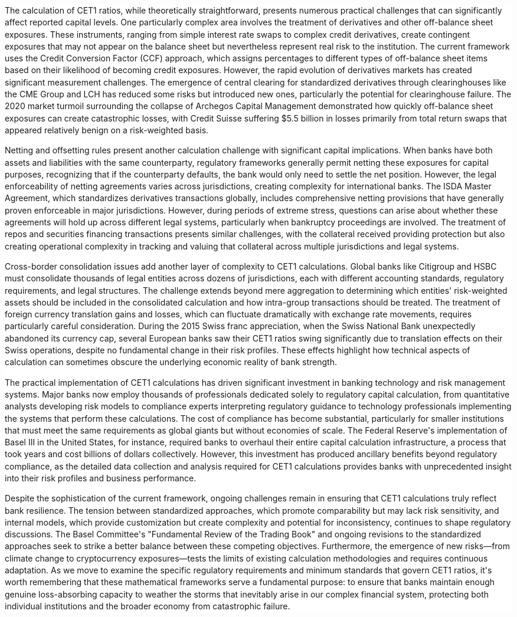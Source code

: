The calculation of CET1 ratios, while theoretically straightforward, presents numerous practical challenges that can significantly affect reported capital levels. One particularly complex area involves the treatment of derivatives and other off-balance sheet exposures. These instruments, ranging from simple interest rate swaps to complex credit derivatives, create contingent exposures that may not appear on the balance sheet but nevertheless represent real risk to the institution. The current framework uses the Credit Conversion Factor (CCF) approach, which assigns percentages to different types of off-balance sheet items based on their likelihood of becoming credit exposures. However, the rapid evolution of derivatives markets has created significant measurement challenges. The emergence of central clearing for standardized derivatives through clearinghouses like the CME Group and LCH has reduced some risks but introduced new ones, particularly the potential for clearinghouse failure. The 2020 market turmoil surrounding the collapse of Archegos Capital Management demonstrated how quickly off-balance sheet exposures can create catastrophic losses, with Credit Suisse suffering $5.5 billion in losses primarily from total return swaps that appeared relatively benign on a risk-weighted basis.

Netting and offsetting rules present another calculation challenge with significant capital implications. When banks have both assets and liabilities with the same counterparty, regulatory frameworks generally permit netting these exposures for capital purposes, recognizing that if the counterparty defaults, the bank would only need to settle the net position. However, the legal enforceability of netting agreements varies across jurisdictions, creating complexity for international banks. The ISDA Master Agreement, which standardizes derivatives transactions globally, includes comprehensive netting provisions that have generally proven enforceable in major jurisdictions. However, during periods of extreme stress, questions can arise about whether these agreements will hold up across different legal systems, particularly when bankruptcy proceedings are involved. The treatment of repos and securities financing transactions presents similar challenges, with the collateral received providing protection but also creating operational complexity in tracking and valuing that collateral across multiple jurisdictions and legal systems.

Cross-border consolidation issues add another layer of complexity to CET1 calculations. Global banks like Citigroup and HSBC must consolidate thousands of legal entities across dozens of jurisdictions, each with different accounting standards, regulatory requirements, and legal structures. The challenge extends beyond mere aggregation to determining which entities' risk-weighted assets should be included in the consolidated calculation and how intra-group transactions should be treated. The treatment of foreign currency translation gains and losses, which can fluctuate dramatically with exchange rate movements, requires particularly careful consideration. During the 2015 Swiss franc appreciation, when the Swiss National Bank unexpectedly abandoned its currency cap, several European banks saw their CET1 ratios swing significantly due to translation effects on their Swiss operations, despite no fundamental change in their risk profiles. These effects highlight how technical aspects of calculation can sometimes obscure the underlying economic reality of bank strength.

The practical implementation of CET1 calculations has driven significant investment in banking technology and risk management systems. Major banks now employ thousands of professionals dedicated solely to regulatory capital calculation, from quantitative analysts developing risk models to compliance experts interpreting regulatory guidance to technology professionals implementing the systems that perform these calculations. The cost of compliance has become substantial, particularly for smaller institutions that must meet the same requirements as global giants but without economies of scale. The Federal Reserve's implementation of Basel III in the United States, for instance, required banks to overhaul their entire capital calculation infrastructure, a process that took years and cost billions of dollars collectively. However, this investment has produced ancillary benefits beyond regulatory compliance, as the detailed data collection and analysis required for CET1 calculations provides banks with unprecedented insight into their risk profiles and business performance.

Despite the sophistication of the current framework, ongoing challenges remain in ensuring that CET1 calculations truly reflect bank resilience. The tension between standardized approaches, which promote comparability but may lack risk sensitivity, and internal models, which provide customization but create complexity and potential for inconsistency, continues to shape regulatory discussions. The Basel Committee's "Fundamental Review of the Trading Book" and ongoing revisions to the standardized approaches seek to strike a better balance between these competing objectives. Furthermore, the emergence of new risks—from climate change to cryptocurrency exposures—tests the limits of existing calculation methodologies and requires continuous adaptation. As we move to examine the specific regulatory requirements and minimum standards that govern CET1 ratios, it's worth remembering that these mathematical frameworks serve a fundamental purpose: to ensure that banks maintain enough genuine loss-absorbing capacity to weather the storms that inevitably arise in our complex financial system, protecting both individual institutions and the broader economy from catastrophic failure.
